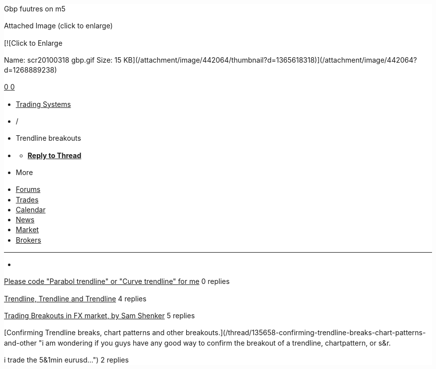 Gbp fuutres on m5 

Attached Image (click to enlarge)

[![Click to Enlarge

Name: scr20100318 gbp.gif
Size: 15 KB](/attachment/image/442064/thumbnail?d=1365618318)](/attachment/image/442064?d=1268889238)   

[0 ](javascript:void\(0\);) [0 ](javascript:void\(0\);)

  * [Trading Systems](/forum/71-trading-systems)
  * /
  * Trendline breakouts
  *   * [ **Reply to Thread** ](/thread/222729-trendline-breakouts/reply#reply)

  * More

[](https://www.forexfactory.com "Homepage")

  * [Forums](forums)
  * [Trades](trades)
  * [Calendar](calendar)
  * [News](news)
  * [Market](market)
  * [Brokers](brokers)

****

[](https://www.faireconomy.com/)

  * 

[Please code "Parabol trendline" or "Curve trendline" for me](/thread/515576-please-code-parabol-trendline-or-curve-trendline-for "Hi all 
We all know that through 3 point which aren't in line then we can draw a curve or a parabol \(sorry for my english\). 
My idea is...") 0 replies

[Trendline, Trendline and Trendline](/thread/389514-trendline-trendline-and-trendline "I have been using trendline for a while and i enjoy using it so much. However,its somehow cumbersome to combine my strategy and still try...") 4 replies

[Trading Breakouts in FX market, by Sam Shenker](/thread/4549-trading-breakouts-in-fx-market-by-sam-shenker "Breakout trading is one of the most alluring trading strategies that draw beginners and professionals alike. Breakouts are a much sought...") 5 replies

[Confirming Trendline breaks, chart patterns and other breakouts.](/thread/135658-confirming-trendline-breaks-chart-patterns-and-other "i am wondering if you guys have any good way to confirm the breakout of a trendline, chartpattern, or s&amp;r. 
 
i trade the 5&amp;1min eurusd...") 2 replies

